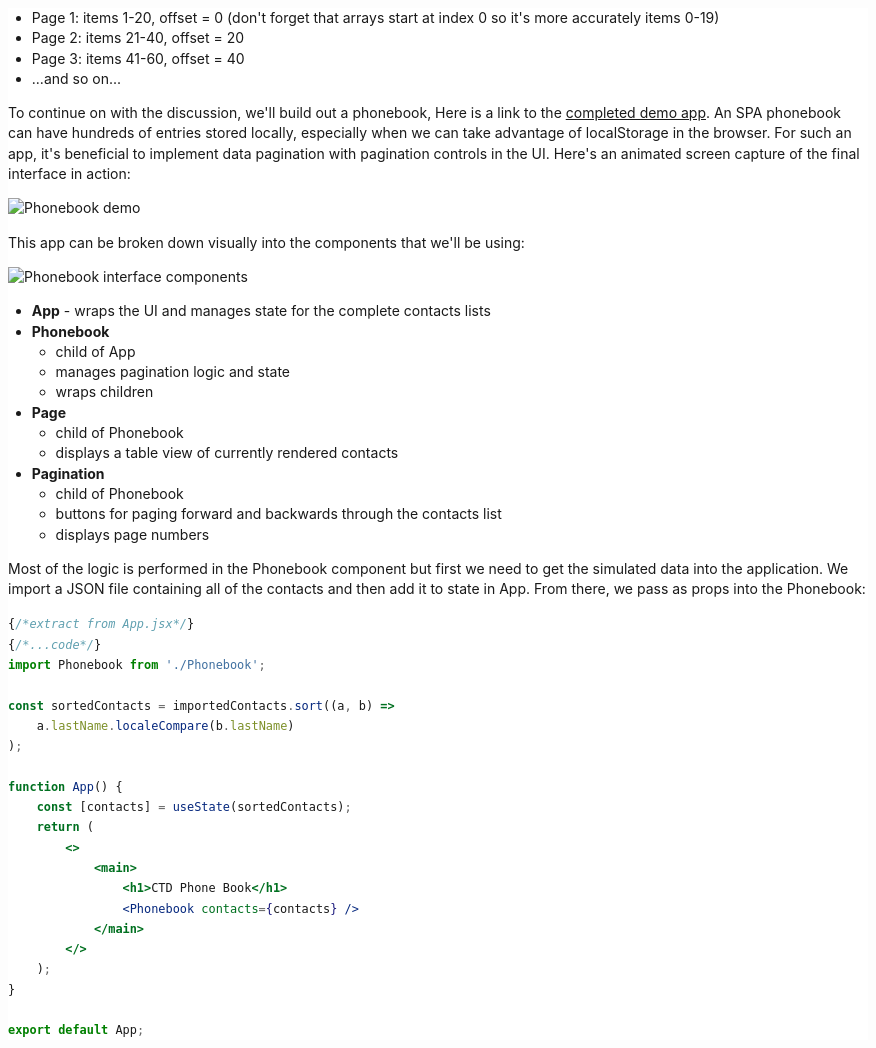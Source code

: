 - Page 1: items 1-20, offset = 0 (don't forget that arrays start at index 0 so it's more accurately items 0-19)
- Page 2: items 21-40, offset = 20
- Page 3: items 41-60, offset = 40
- ...and so on...

To continue on with the discussion, we'll build out a phonebook, Here is a link to the [completed demo app](https://github.com/Code-the-Dream-School/phonebook). An SPA phonebook can have hundreds of entries stored locally, especially when we can take advantage of localStorage in the browser. For such an app, it's beneficial to implement data pagination with pagination controls in the UI. Here's an animated screen capture of the final interface in action:

![Phonebook demo](https://raw.githubusercontent.com/Code-the-Dream-School/react-curriculum-v3/refs/heads/main/learns-app-content/lessons/assets/week-12/phonebook-pagination.gif)

This app can be broken down visually into the components that we'll be using:

![Phonebook interface components](https://raw.githubusercontent.com/Code-the-Dream-School/react-curriculum-v3/refs/heads/main/learns-app-content/lessons/assets/week-12/phonebook-interface.png)

- **App** - wraps the UI and manages state for the complete contacts lists
- **Phonebook**
  - child of App
  - manages pagination logic and state
  - wraps children
- **Page**
  - child of Phonebook
  - displays a table view of currently rendered contacts
- **Pagination**
  - child of Phonebook
  - buttons for paging forward and backwards through the contacts list
  - displays page numbers

Most of the logic is performed in the Phonebook component but first we need to get the simulated data into the application. We import a JSON file containing all of the contacts and then add it to state in App. From there, we pass as props into the Phonebook:

```jsx
{/*extract from App.jsx*/}
{/*...code*/}
import Phonebook from './Phonebook';

const sortedContacts = importedContacts.sort((a, b) =>
    a.lastName.localeCompare(b.lastName)
);

function App() {
    const [contacts] = useState(sortedContacts);
    return (
        <>
            <main>
                <h1>CTD Phone Book</h1>
                <Phonebook contacts={contacts} />
            </main>
        </>
    );
}

export default App;
```
